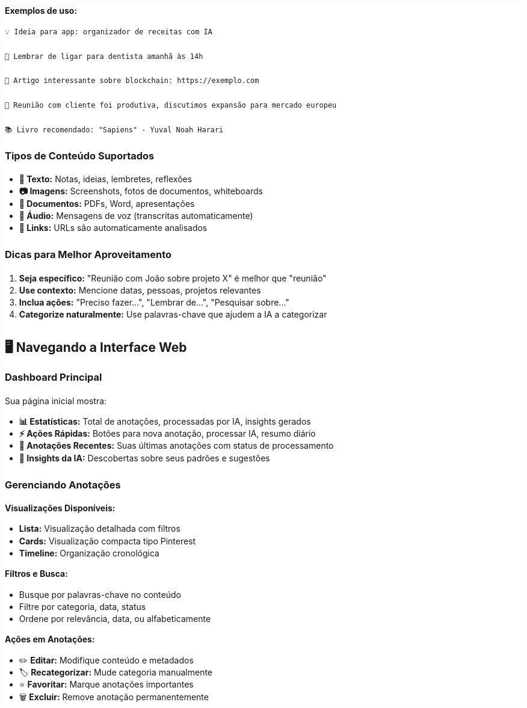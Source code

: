 **Exemplos de uso:**

```
💡 Ideia para app: organizador de receitas com IA

📝 Lembrar de ligar para dentista amanhã às 14h

🔗 Artigo interessante sobre blockchain: https://exemplo.com

💼 Reunião com cliente foi produtiva, discutimos expansão para mercado europeu

📚 Livro recomendado: "Sapiens" - Yuval Noah Harari
```

### Tipos de Conteúdo Suportados

- **📝 Texto:** Notas, ideias, lembretes, reflexões
- **📷 Imagens:** Screenshots, fotos de documentos, whiteboards
- **📄 Documentos:** PDFs, Word, apresentações
- **🎵 Áudio:** Mensagens de voz (transcritas automaticamente)
- **🔗 Links:** URLs são automaticamente analisados

### Dicas para Melhor Aproveitamento

1. **Seja específico:** "Reunião com João sobre projeto X" é melhor que "reunião"
2. **Use contexto:** Mencione datas, pessoas, projetos relevantes
3. **Inclua ações:** "Preciso fazer...", "Lembrar de...", "Pesquisar sobre..."
4. **Categorize naturalmente:** Use palavras-chave que ajudem a IA a categorizar

## 🖥️ Navegando a Interface Web

### Dashboard Principal

Sua página inicial mostra:

- **📊 Estatísticas:** Total de anotações, processadas por IA, insights gerados
- **⚡ Ações Rápidas:** Botões para nova anotação, processar IA, resumo diário
- **📝 Anotações Recentes:** Suas últimas anotações com status de processamento
- **🧠 Insights da IA:** Descobertas sobre seus padrões e sugestões

### Gerenciando Anotações

**Visualizações Disponíveis:**
- **Lista:** Visualização detalhada com filtros
- **Cards:** Visualização compacta tipo Pinterest
- **Timeline:** Organização cronológica

**Filtros e Busca:**
- Busque por palavras-chave no conteúdo
- Filtre por categoria, data, status
- Ordene por relevância, data, ou alfabeticamente

**Ações em Anotações:**
- ✏️ **Editar:** Modifique conteúdo e metadados
- 🏷️ **Recategorizar:** Mude categoria manualmente
- ⭐ **Favoritar:** Marque anotações importantes
- 🗑️ **Excluir:** Remove anotação permanentemente
